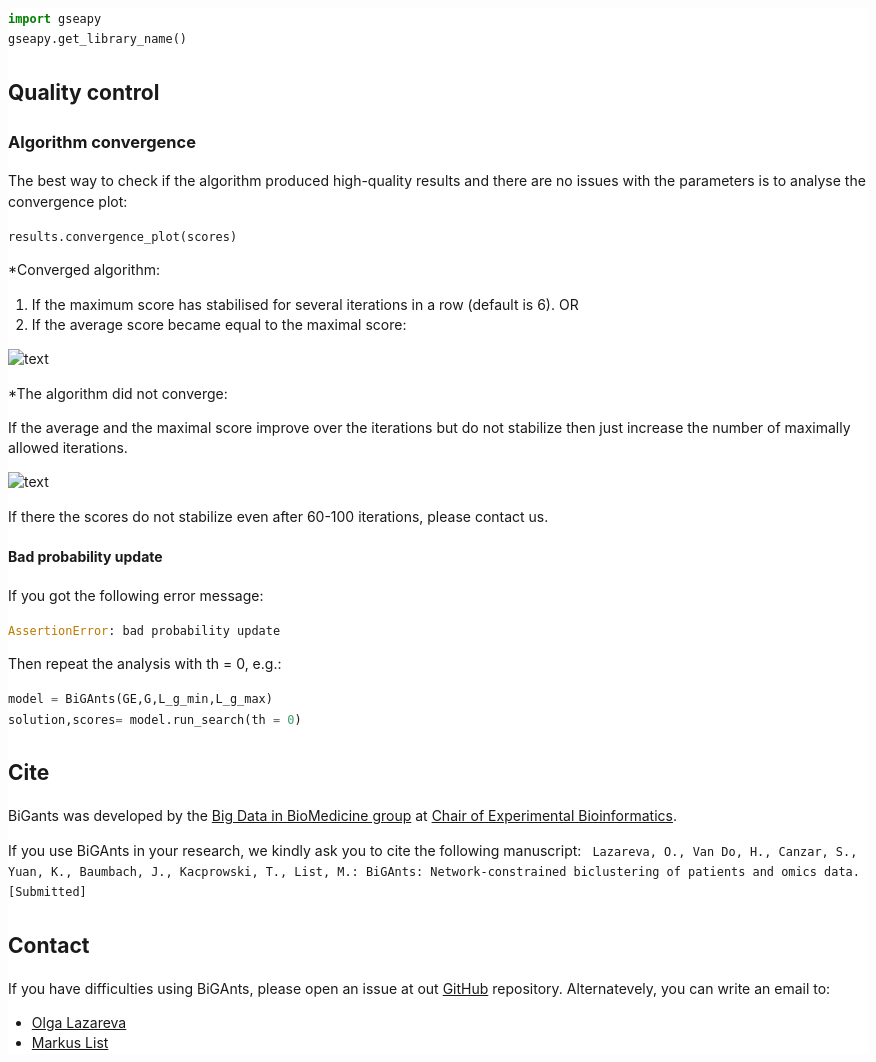 ```python
import gseapy
gseapy.get_library_name()
```
## Quality control

### Algorithm convergence
The best way to check if the algorithm produced high-quality results and there are no issues with the parameters is to analyse the convergence plot:

```python
results.convergence_plot(scores)
```
*Converged algorithm:

1. If the maximum score has stabilised for several iterations in a row (default is 6).
OR
2. If the average score became equal to the maximal score:

![text](https://github.com/biomedbigdata/BiGAnts-PyPI-package/blob/master/img/conv1.png?raw=true)

*The algorithm did not converge:

If the average and the maximal score improve over the iterations but do not stabilize then just increase the number of maximally allowed iterations.

![text](https://github.com/biomedbigdata/BiGAnts-PyPI-package/blob/master/img/conv2.png?raw=true)

If there the scores do not stabilize even after 60-100 iterations, please contact us.

#### Bad probability update
If you got the following error message:
```python
AssertionError: bad probability update
```
Then repeat the analysis with th = 0, e.g.:
```python
model = BiGAnts(GE,G,L_g_min,L_g_max)
solution,scores= model.run_search(th = 0)

```


## Cite
BiGants was developed by the [Big Data in BioMedicine group](biomedical-big-data.de) at [Chair of Experimental Bioinformatics](https://www.baumbachlab.net/).

If you use BiGAnts in your research, we kindly ask you to cite the following manuscript:
` Lazareva, O., Van Do, H., Canzar, S., Yuan, K., Baumbach, J., Kacprowski, T., List, M.: BiGAnts: Network-constrained biclustering of patients and omics data. [Submitted]` 

## Contact
If you have difficulties using BiGAnts, please open an issue at out [GitHub](https://github.com/biomedbigdata/BiGAnts-PyPI-package) repository. Alternatevely, you can write an email to: 
* [Olga Lazareva](mailto:olga.lazareva@wzw.tum.de?subject=[BiGAnts-Web]%20BiGAnts%20WEB)
* [Markus List](mailto:markus.list@wzw.tum.de?subject=[BiGAnts-Web]%20BiGAnts%20WEB)
